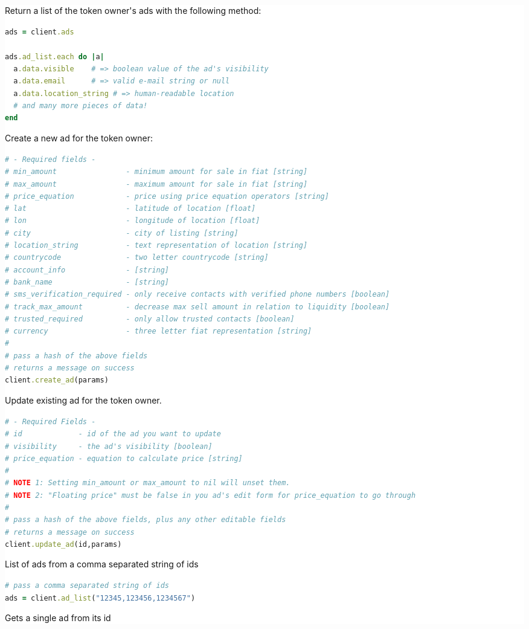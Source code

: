 Return a list of the token owner's ads with the following method:

``` ruby
ads = client.ads

ads.ad_list.each do |a|
  a.data.visible    # => boolean value of the ad's visibility
  a.data.email      # => valid e-mail string or null
  a.data.location_string # => human-readable location
  # and many more pieces of data!
end
```
Create a new ad for the token owner:

``` ruby
# - Required fields -
# min_amount                - minimum amount for sale in fiat [string]
# max_amount                - maximum amount for sale in fiat [string]
# price_equation            - price using price equation operators [string]
# lat                       - latitude of location [float]
# lon                       - longitude of location [float]
# city                      - city of listing [string]
# location_string           - text representation of location [string]
# countrycode               - two letter countrycode [string]
# account_info              - [string]
# bank_name                 - [string]
# sms_verification_required - only receive contacts with verified phone numbers [boolean]
# track_max_amount          - decrease max sell amount in relation to liquidity [boolean]
# trusted_required          - only allow trusted contacts [boolean]
# currency                  - three letter fiat representation [string]
#
# pass a hash of the above fields
# returns a message on success
client.create_ad(params)
```

Update existing ad for the token owner.

``` ruby
# - Required Fields -
# id             - id of the ad you want to update
# visibility     - the ad's visibility [boolean]
# price_equation - equation to calculate price [string]
#
# NOTE 1: Setting min_amount or max_amount to nil will unset them.
# NOTE 2: "Floating price" must be false in you ad's edit form for price_equation to go through
#
# pass a hash of the above fields, plus any other editable fields
# returns a message on success
client.update_ad(id,params)
```

List of ads from a comma separated string of ids
``` ruby
# pass a comma separated string of ids
ads = client.ad_list("12345,123456,1234567")
```
Gets a single ad from its id
